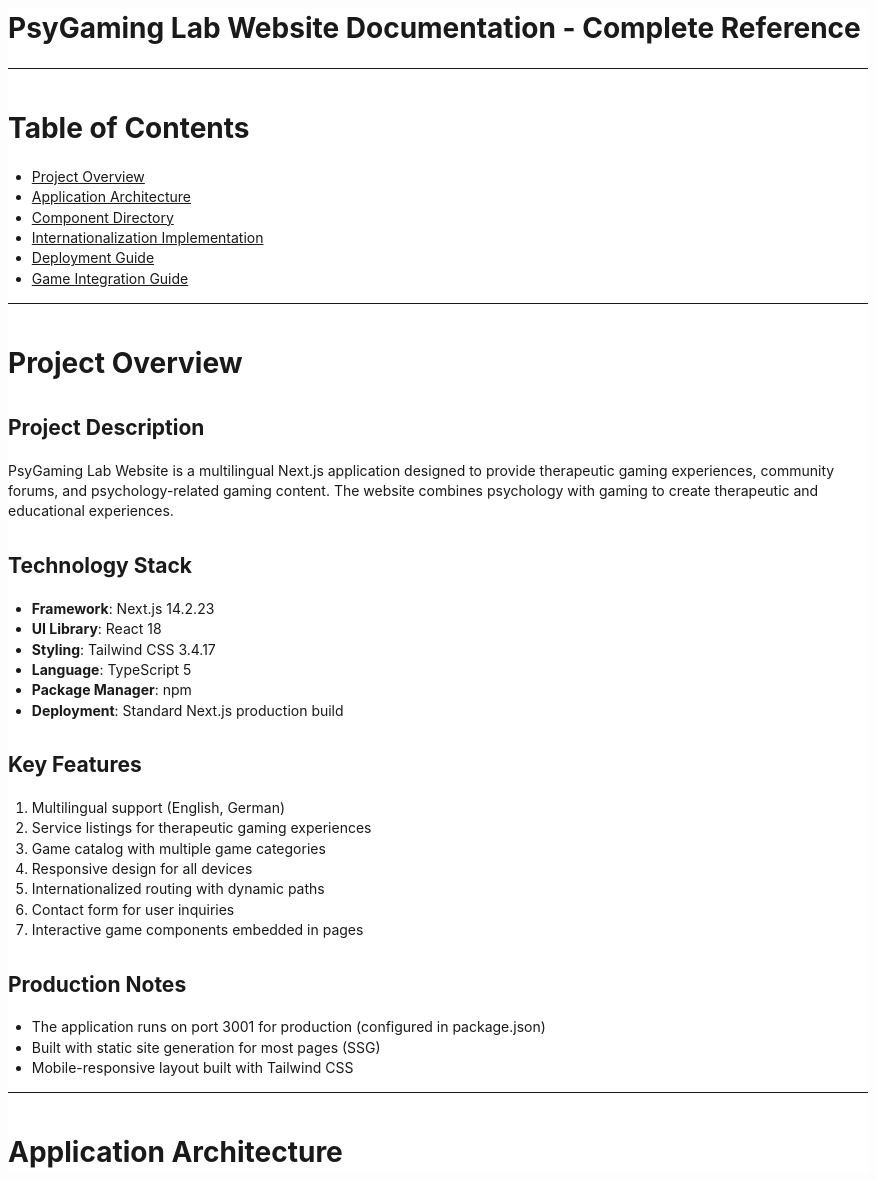 # PsyGaming Lab Website Documentation - Complete Reference

---

# Table of Contents
- [Project Overview](#project-overview)
- [Application Architecture](#application-architecture)
- [Component Directory](#component-directory)
- [Internationalization Implementation](#internationalization-i18n-implementation)
- [Deployment Guide](#deployment-guide)
- [Game Integration Guide](#game-integration-guide)

---

# Project Overview

## Project Description
PsyGaming Lab Website is a multilingual Next.js application designed to provide therapeutic gaming experiences, community forums, and psychology-related gaming content. The website combines psychology with gaming to create therapeutic and educational experiences.

## Technology Stack
- **Framework**: Next.js 14.2.23
- **UI Library**: React 18
- **Styling**: Tailwind CSS 3.4.17
- **Language**: TypeScript 5
- **Package Manager**: npm
- **Deployment**: Standard Next.js production build

## Key Features
1. Multilingual support (English, German)
2. Service listings for therapeutic gaming experiences
3. Game catalog with multiple game categories
4. Responsive design for all devices
5. Internationalized routing with dynamic paths
6. Contact form for user inquiries
7. Interactive game components embedded in pages

## Production Notes
- The application runs on port 3001 for production (configured in package.json)
- Built with static site generation for most pages (SSG)
- Mobile-responsive layout built with Tailwind CSS

---

# Application Architecture
